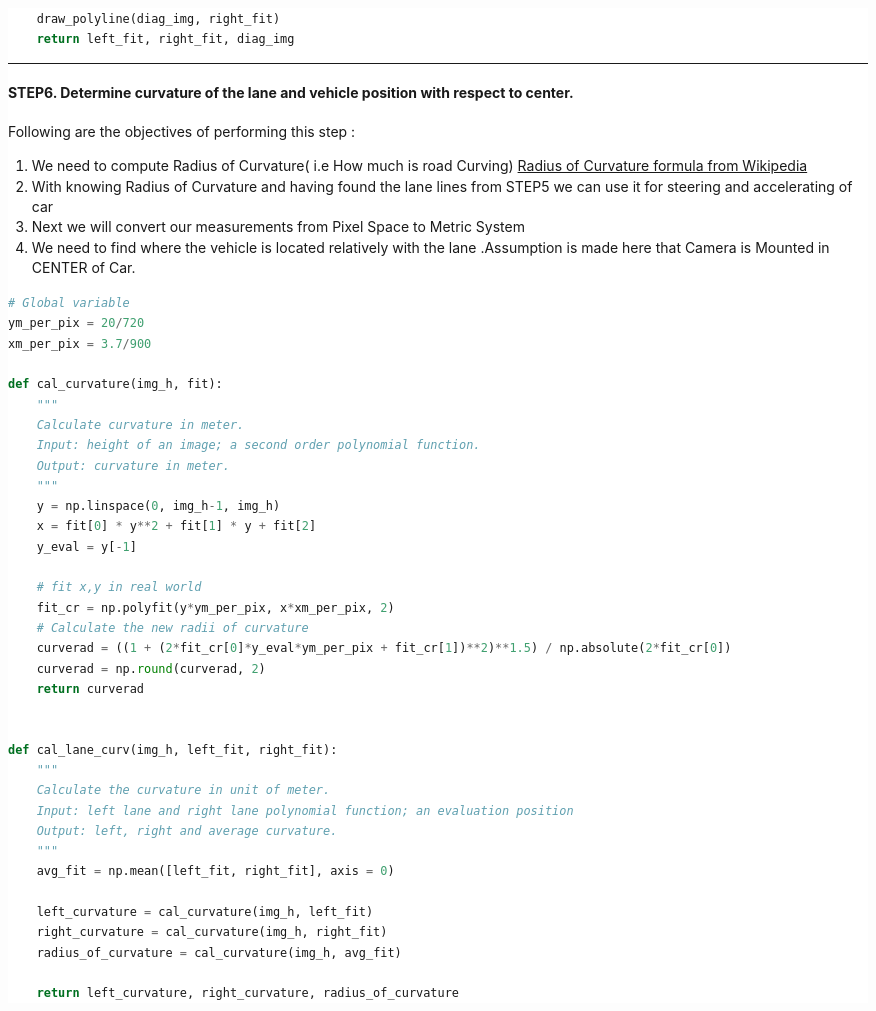 ```python
    draw_polyline(diag_img, right_fit)
    return left_fit, right_fit, diag_img
```

---

#### STEP6. Determine curvature of the lane and vehicle position with respect to center.


Following are the objectives of performing this step :

1. We need to compute Radius of Curvature( i.e How much is road Curving)     [Radius of Curvature formula from Wikipedia](https://en.wikipedia.org/wiki/Radius_of_curvature)
2. With knowing Radius of Curvature and having found the lane lines from STEP5 we can use it for steering and accelerating of car
3. Next we will convert our measurements from Pixel Space to Metric System
4. We need to find where the vehicle is located relatively with the lane .Assumption is made here that Camera is Mounted in CENTER of Car. 



```python
# Global variable
ym_per_pix = 20/720
xm_per_pix = 3.7/900

def cal_curvature(img_h, fit):
    """
    Calculate curvature in meter.
    Input: height of an image; a second order polynomial function.
    Output: curvature in meter.
    """
    y = np.linspace(0, img_h-1, img_h)
    x = fit[0] * y**2 + fit[1] * y + fit[2]
    y_eval = y[-1]
    
    # fit x,y in real world
    fit_cr = np.polyfit(y*ym_per_pix, x*xm_per_pix, 2)
    # Calculate the new radii of curvature
    curverad = ((1 + (2*fit_cr[0]*y_eval*ym_per_pix + fit_cr[1])**2)**1.5) / np.absolute(2*fit_cr[0])
    curverad = np.round(curverad, 2)
    return curverad


def cal_lane_curv(img_h, left_fit, right_fit):
    """
    Calculate the curvature in unit of meter.
    Input: left lane and right lane polynomial function; an evaluation position
    Output: left, right and average curvature.
    """
    avg_fit = np.mean([left_fit, right_fit], axis = 0)
    
    left_curvature = cal_curvature(img_h, left_fit)
    right_curvature = cal_curvature(img_h, right_fit)
    radius_of_curvature = cal_curvature(img_h, avg_fit)
    
    return left_curvature, right_curvature, radius_of_curvature
```
